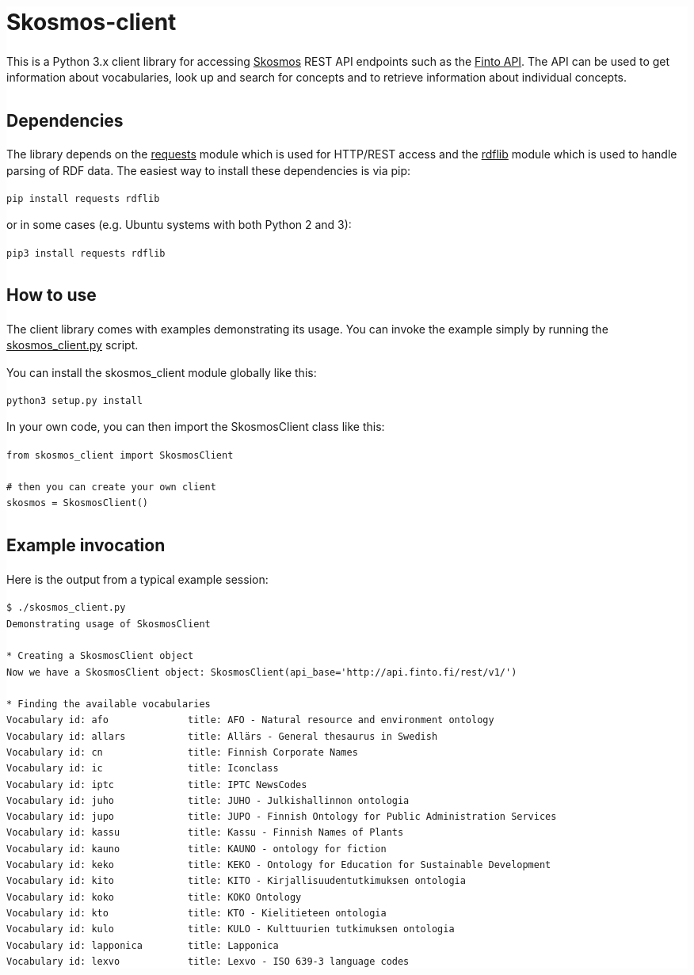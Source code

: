 # Skosmos-client

This is a Python 3.x client library for accessing
[Skosmos](http://skosmos.org) REST API endpoints such as the [Finto
API](http://api.finto.fi). The API can be used to get information about
vocabularies, look up and search for concepts and to retrieve information
about individual concepts.

## Dependencies

The library depends on the
[requests](http://docs.python-requests.org/en/master/#) module which is used
for HTTP/REST access and the [rdflib](https://pypi.org/project/rdflib/)
module which is used to handle parsing of RDF data. The easiest way to
install these dependencies is via pip:

    pip install requests rdflib

or in some cases (e.g. Ubuntu systems with both Python 2 and 3):

    pip3 install requests rdflib

## How to use

The client library comes with examples demonstrating its usage. You can invoke
the example simply by running the [skosmos_client.py](skosmos_client.py) script.

You can install the skosmos_client module globally like this:

    python3 setup.py install

In your own code, you can then import the SkosmosClient class like this:

    from skosmos_client import SkosmosClient

    # then you can create your own client
    skosmos = SkosmosClient()

## Example invocation

Here is the output from a typical example session:

    $ ./skosmos_client.py
    Demonstrating usage of SkosmosClient

    * Creating a SkosmosClient object
    Now we have a SkosmosClient object: SkosmosClient(api_base='http://api.finto.fi/rest/v1/')

    * Finding the available vocabularies
    Vocabulary id: afo              title: AFO - Natural resource and environment ontology
    Vocabulary id: allars           title: Allärs - General thesaurus in Swedish
    Vocabulary id: cn               title: Finnish Corporate Names
    Vocabulary id: ic               title: Iconclass
    Vocabulary id: iptc             title: IPTC NewsCodes
    Vocabulary id: juho             title: JUHO - Julkishallinnon ontologia
    Vocabulary id: jupo             title: JUPO - Finnish Ontology for Public Administration Services
    Vocabulary id: kassu            title: Kassu - Finnish Names of Plants
    Vocabulary id: kauno            title: KAUNO - ontology for fiction
    Vocabulary id: keko             title: KEKO - Ontology for Education for Sustainable Development
    Vocabulary id: kito             title: KITO - Kirjallisuudentutkimuksen ontologia
    Vocabulary id: koko             title: KOKO Ontology
    Vocabulary id: kto              title: KTO - Kielitieteen ontologia
    Vocabulary id: kulo             title: KULO - Kulttuurien tutkimuksen ontologia
    Vocabulary id: lapponica        title: Lapponica
    Vocabulary id: lexvo            title: Lexvo - ISO 639-3 language codes